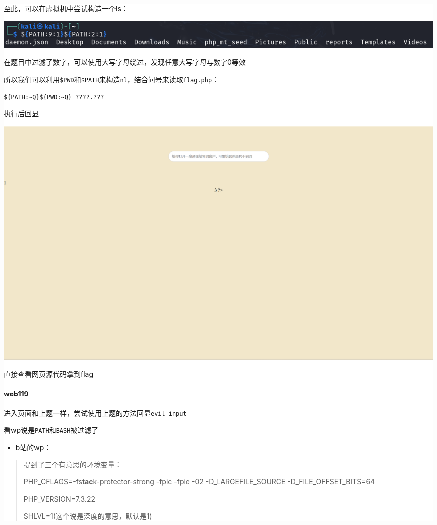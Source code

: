 至此，可以在虚拟机中尝试构造一个ls：

![image-20250223154324203](assets/image-20250223154324203.png)

在题目中过滤了数字，可以使用大写字母绕过，发现任意大写字母与数字0等效

所以我们可以利用`$PWD`和`$PATH`来构造`nl`，结合问号来读取`flag.php`：

```
${PATH:~Q}${PWD:~Q} ????.???
```

执行后回显

![image-20250223154617979](assets/image-20250223154617979.png)

直接查看网页源代码拿到flag



#### web119

进入页面和上题一样，尝试使用上题的方法回显`evil input`

看wp说是`PATH`和`BASH`被过滤了

- b站的wp：

> 提到了三个有意思的环境变量：
>
> PHP_CFLAGS=-fs**tac**k-protector-strong -fpic -fpie -02 -D_LARGEFILE_SOURCE -D_FILE_OFFSET_BITS=64
>
> PHP_VERSION=7.3.22
>
> SHLVL=1(这个说是深度的意思，默认是1)
